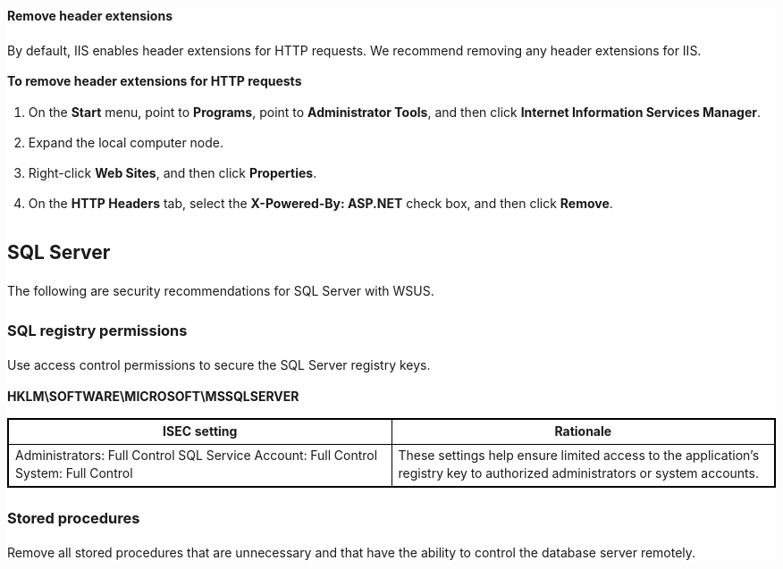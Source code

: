 #### Remove header extensions
  
By default, IIS enables header extensions for HTTP requests. We recommend removing any header extensions for IIS.
  
**To remove header extensions for HTTP requests**  
1.  On the **Start** menu, point to **Programs**, point to **Administrator Tools**, and then click **Internet Information Services Manager**.
  
2.  Expand the local computer node.
  
3.  Right-click **Web Sites**, and then click **Properties**.
  
4.  On the **HTTP Headers** tab, select the **X-Powered-By: ASP.NET** check box, and then click **Remove**.
  
SQL Server  
----------
  
The following are security recommendations for SQL Server with WSUS.
  
### SQL registry permissions
  
Use access control permissions to secure the SQL Server registry keys.
  
**HKLM\\SOFTWARE\\MICROSOFT\\MSSQLSERVER**
  
<p></p>
<table style="border:1px solid black;">
<colgroup>
<col width="50%" />
<col width="50%" />
</colgroup>
<thead>
<tr class="header">
<th style="border:1px solid black;" >ISEC setting</th>
<th style="border:1px solid black;" >Rationale</th>
</tr>
</thead>
<tbody>
<tr class="odd">
<td style="border:1px solid black;">Administrators: Full Control
SQL Service Account: Full Control
System: Full Control</td>
<td style="border:1px solid black;">These settings help ensure limited access to the application’s registry key to authorized administrators or system accounts.</td>
</tr>
</tbody>
</table>
  
### Stored procedures
  
Remove all stored procedures that are unnecessary and that have the ability to control the database server remotely.
  